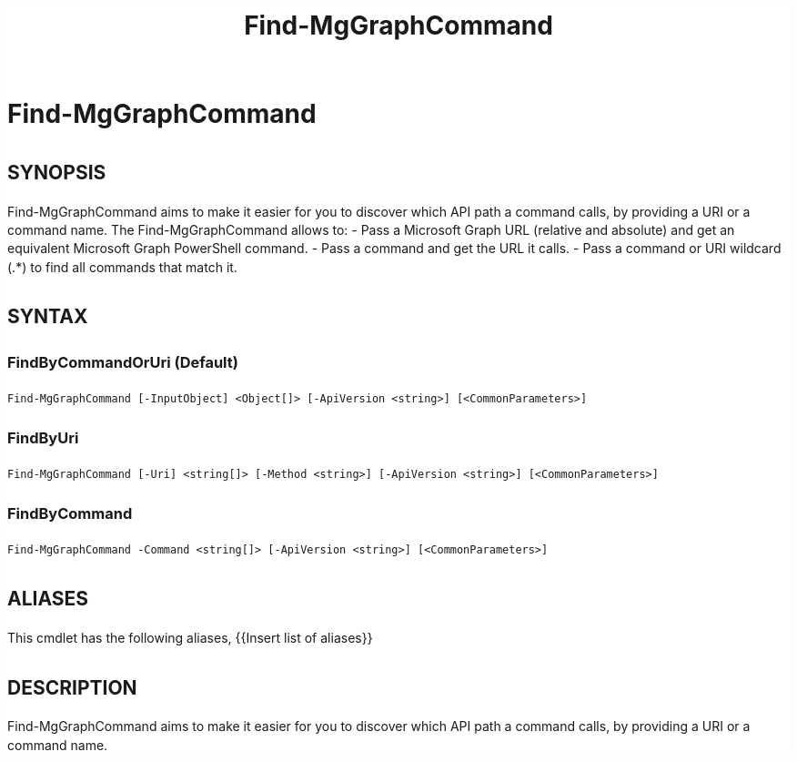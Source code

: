 ﻿---
document type: cmdlet
external help file: Microsoft.Graph.Authentication-Help.xml
HelpUri: https://learn.microsoft.com/en-us/powershell/module/microsoft.graph.authentication/find-mggraphcommand
Locale: en-US
Module Name: Microsoft.Graph.Authentication
ms.date: 09/12/2025
PlatyPS schema version: 2024-05-01
title: Find-MgGraphCommand
---

# Find-MgGraphCommand

## SYNOPSIS

Find-MgGraphCommand aims to make it easier for you to discover which API path a command calls, by providing a URI or a command name. The Find-MgGraphCommand allows to:  - Pass a Microsoft Graph URL (relative and absolute) and get an equivalent Microsoft Graph PowerShell command. - Pass a command and get the URL it calls. - Pass a command or URI wildcard (.*) to find all commands that match it.

## SYNTAX

### FindByCommandOrUri (Default)

```
Find-MgGraphCommand [-InputObject] <Object[]> [-ApiVersion <string>] [<CommonParameters>]
```

### FindByUri

```
Find-MgGraphCommand [-Uri] <string[]> [-Method <string>] [-ApiVersion <string>] [<CommonParameters>]
```

### FindByCommand

```
Find-MgGraphCommand -Command <string[]> [-ApiVersion <string>] [<CommonParameters>]
```

## ALIASES

This cmdlet has the following aliases,
  {{Insert list of aliases}}

## DESCRIPTION

Find-MgGraphCommand aims to make it easier for you to discover which API path a command calls, by providing a URI or a command name.
